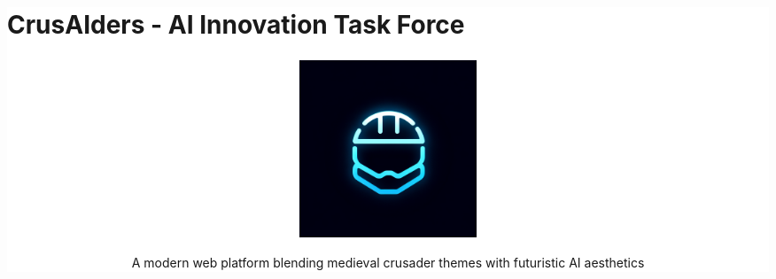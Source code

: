 # CrusAIders - AI Innovation Task Force

<div align="center">
  <img src="generated-icon.png" alt="CrusAIders Logo" width="200">
  <p>A modern web platform blending medieval crusader themes with futuristic AI aesthetics</p>
</div>
